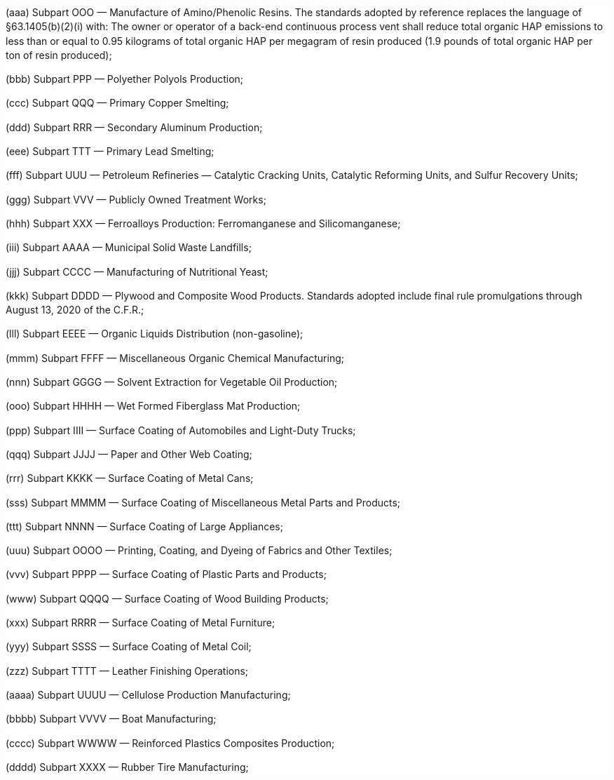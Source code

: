 (aaa) Subpart OOO — Manufacture of Amino/Phenolic Resins. The standards adopted by reference replaces the language of §63.1405(b)(2)(i) with: The owner or operator of a back-end continuous process vent shall reduce total organic HAP emissions to less than or equal to 0.95 kilograms of total organic HAP per megagram of resin produced (1.9 pounds of total organic HAP per ton of resin produced);

(bbb) Subpart PPP — Polyether Polyols Production;

(ccc) Subpart QQQ — Primary Copper Smelting;

(ddd) Subpart RRR — Secondary Aluminum Production;

(eee) Subpart TTT — Primary Lead Smelting;

(fff) Subpart UUU — Petroleum Refineries — Catalytic Cracking Units, Catalytic Reforming Units, and Sulfur Recovery Units;

(ggg) Subpart VVV — Publicly Owned Treatment Works;

(hhh) Subpart XXX — Ferroalloys Production: Ferromanganese and Silicomanganese;

(iii) Subpart AAAA — Municipal Solid Waste Landfills;

(jjj) Subpart CCCC — Manufacturing of Nutritional Yeast;

(kkk) Subpart DDDD — Plywood and Composite Wood Products. Standards adopted include final rule promulgations through August 13, 2020 of the C.F.R.;

(lll) Subpart EEEE — Organic Liquids Distribution (non-gasoline);

(mmm) Subpart FFFF — Miscellaneous Organic Chemical Manufacturing;

(nnn) Subpart GGGG — Solvent Extraction for Vegetable Oil Production;

(ooo) Subpart HHHH — Wet Formed Fiberglass Mat Production;

(ppp) Subpart IIII — Surface Coating of Automobiles and Light-Duty Trucks;

(qqq) Subpart JJJJ — Paper and Other Web Coating;

(rrr) Subpart KKKK — Surface Coating of Metal Cans;

(sss) Subpart MMMM — Surface Coating of Miscellaneous Metal Parts and Products;

(ttt) Subpart NNNN — Surface Coating of Large Appliances;

(uuu) Subpart OOOO — Printing, Coating, and Dyeing of Fabrics and Other Textiles;

(vvv) Subpart PPPP — Surface Coating of Plastic Parts and Products;

(www) Subpart QQQQ — Surface Coating of Wood Building Products;

(xxx) Subpart RRRR — Surface Coating of Metal Furniture;

(yyy) Subpart SSSS — Surface Coating of Metal Coil;

(zzz) Subpart TTTT — Leather Finishing Operations;

(aaaa) Subpart UUUU — Cellulose Production Manufacturing;

(bbbb) Subpart VVVV — Boat Manufacturing;

(cccc) Subpart WWWW — Reinforced Plastics Composites Production;

(dddd) Subpart XXXX — Rubber Tire Manufacturing;

